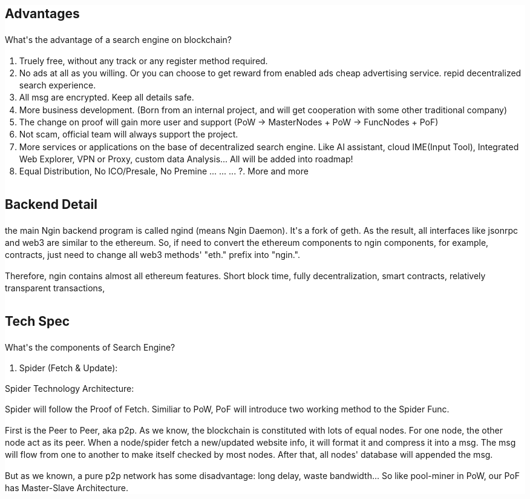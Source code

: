 ## Advantages

What's the advantage of a search engine on blockchain? 

1. Truely free, without any track or any register method required. 
2. No ads at all as you willing. Or you can choose to get reward from enabled ads 
cheap advertising service.
repid decentralized search experience.
3. All msg are encrypted. Keep all details safe.
4. More business development. (Born from an internal project, and will get cooperation with some other traditional company)
5. The change on proof will gain more user and support (PoW -> MasterNodes + PoW -> FuncNodes + PoF)
6. Not scam, official team will always support the project.
7. More services or applications on the base of decentralized search engine. Like AI assistant, cloud IME(Input Tool), Integrated Web Explorer, VPN or Proxy, custom data Analysis... All will be added into roadmap!
8. Equal Distribution, No ICO/Presale, No Premine
...
...
...
?. More and more





## Backend Detail 

the main Ngin backend program is called ngind (means Ngin Daemon). It's a fork of geth. As the result, all interfaces like jsonrpc and web3 are similar to the ethereum. So, if need to convert the ethereum components to ngin components, for example, contracts, just need to change all web3 methods' "eth." prefix into "ngin.". 

Therefore, ngin contains almost all ethereum features. Short block time, fully decentralization, smart contracts, relatively transparent transactions,  

## Tech Spec

What's the components of Search Engine?

1. Spider (Fetch & Update):

Spider Technology Architecture:

Spider will follow the Proof of Fetch. Similiar to PoW, PoF will introduce two working method to the Spider Func.

First is the Peer to Peer, aka p2p. As we know, the blockchain is constituted with lots of equal nodes. For one node, the other node act as its peer. When a node/spider fetch a new/updated website info, it will format it and compress it into a msg. The msg will flow from one to another to make itself checked by most nodes. After that, all nodes' database will appended the msg.

But as we known, a pure p2p network has some disadvantage: long delay, waste bandwidth... So like pool-miner in PoW, our PoF has Master-Slave Architecture.
